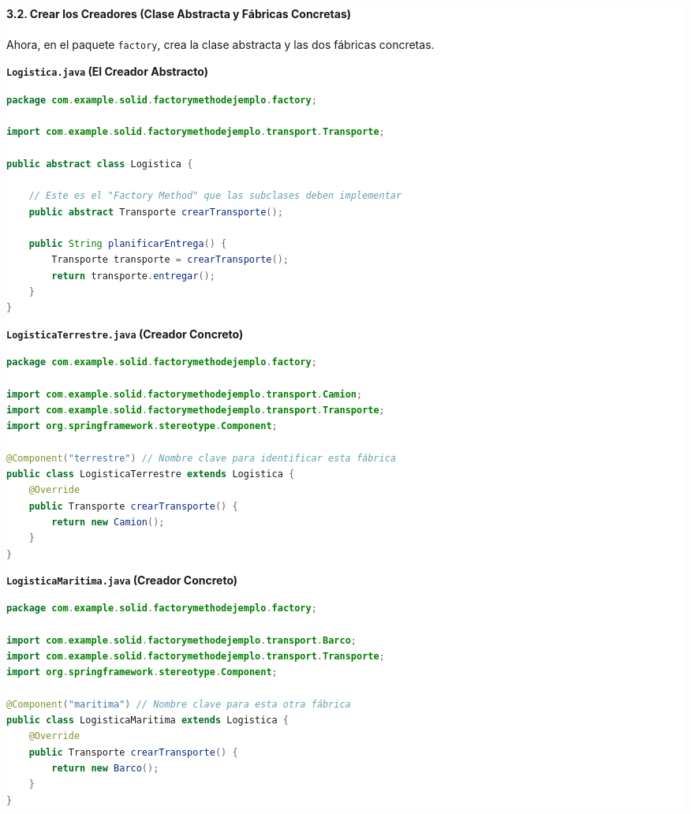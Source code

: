 #### 3.2. Crear los Creadores (Clase Abstracta y Fábricas Concretas)

Ahora, en el paquete `factory`, crea la clase abstracta y las dos fábricas concretas.

**`Logistica.java` (El Creador Abstracto)**

```java
package com.example.solid.factorymethodejemplo.factory;

import com.example.solid.factorymethodejemplo.transport.Transporte;

public abstract class Logistica {

    // Este es el "Factory Method" que las subclases deben implementar
    public abstract Transporte crearTransporte();

    public String planificarEntrega() {
        Transporte transporte = crearTransporte();
        return transporte.entregar();
    }
}
```

**`LogisticaTerrestre.java` (Creador Concreto)**

```java
package com.example.solid.factorymethodejemplo.factory;

import com.example.solid.factorymethodejemplo.transport.Camion;
import com.example.solid.factorymethodejemplo.transport.Transporte;
import org.springframework.stereotype.Component;

@Component("terrestre") // Nombre clave para identificar esta fábrica
public class LogisticaTerrestre extends Logistica {
    @Override
    public Transporte crearTransporte() {
        return new Camion();
    }
}
```

**`LogisticaMaritima.java` (Creador Concreto)**

```java
package com.example.solid.factorymethodejemplo.factory;

import com.example.solid.factorymethodejemplo.transport.Barco;
import com.example.solid.factorymethodejemplo.transport.Transporte;
import org.springframework.stereotype.Component;

@Component("maritima") // Nombre clave para esta otra fábrica
public class LogisticaMaritima extends Logistica {
    @Override
    public Transporte crearTransporte() {
        return new Barco();
    }
}
```

